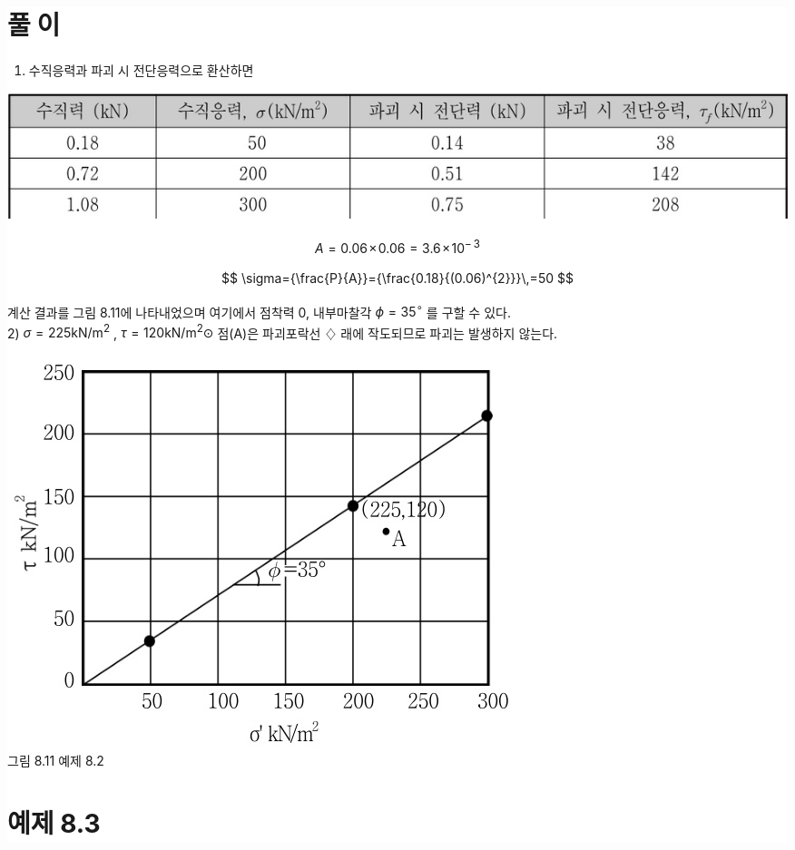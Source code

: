 # 풀 이  

1) 수직응력과 파괴 시 전단응력으로 환산하면  

![](images/4d84ea65467afbbec9fe6920c653b6f19aba0dfa572a33645e482b81cf945c03.jpg)  

$$
A=0.06\!\times\!0.06=3.6\!\times\!10^{-\,3}
$$  

$$
\sigma={\frac{P}{A}}={\frac{0.18}{(0.06)^{2}}}\,=50
$$  

계산 결과를 그림 8.11에 나타내었으며 여기에서 점착력 0, 내부마찰각 $\phi{=}35^{\circ}$ 를 구할 수 있다.  
2) $\sigma{=}225\mathrm{kN/m^{2}}$ , $\scriptstyle\tau=120\mathrm{kN}/\mathrm{m}^{2}\odot$ 점(A)은 파괴포락선 $\diamondsuit$ 래에 작도되므로 파괴는 발생하지 않는다.  

![](images/740cdb42cb7e86bd51fc3ca7f58bb409cfdc3663cec878d2b0f2de0cfc97804f.jpg)  
그림 8.11 예제 8.2  

# 예제 8.3  
